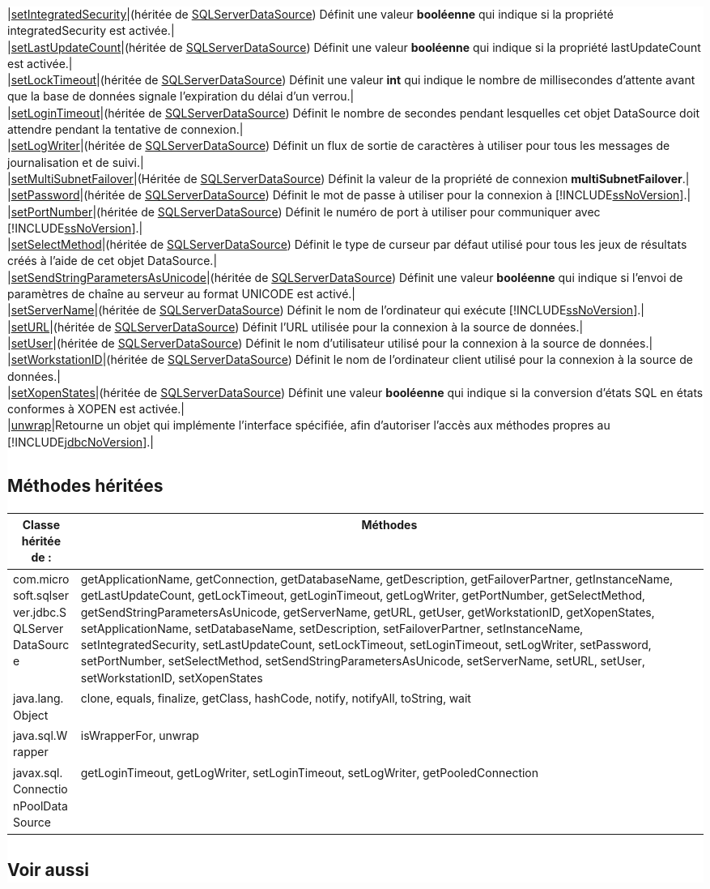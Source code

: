 |[setIntegratedSecurity](../../../connect/jdbc/reference/setintegratedsecurity-method-sqlserverdatasource.md)|(héritée de [SQLServerDataSource](../../../connect/jdbc/reference/sqlserverdatasource-class.md)) Définit une valeur **booléenne** qui indique si la propriété integratedSecurity est activée.|  
|[setLastUpdateCount](../../../connect/jdbc/reference/setlastupdatecount-method-sqlserverdatasource.md)|(héritée de [SQLServerDataSource](../../../connect/jdbc/reference/sqlserverdatasource-class.md)) Définit une valeur **booléenne** qui indique si la propriété lastUpdateCount est activée.|  
|[setLockTimeout](../../../connect/jdbc/reference/setlocktimeout-method-sqlserverdatasource.md)|(héritée de [SQLServerDataSource](../../../connect/jdbc/reference/sqlserverdatasource-class.md)) Définit une valeur **int** qui indique le nombre de millisecondes d’attente avant que la base de données signale l’expiration du délai d’un verrou.|  
|[setLoginTimeout](../../../connect/jdbc/reference/setlogintimeout-method-sqlserverdatasource.md)|(héritée de [SQLServerDataSource](../../../connect/jdbc/reference/sqlserverdatasource-class.md)) Définit le nombre de secondes pendant lesquelles cet objet DataSource doit attendre pendant la tentative de connexion.|  
|[setLogWriter](../../../connect/jdbc/reference/setlogwriter-method-sqlserverdatasource.md)|(héritée de [SQLServerDataSource](../../../connect/jdbc/reference/sqlserverdatasource-class.md)) Définit un flux de sortie de caractères à utiliser pour tous les messages de journalisation et de suivi.|  
|[setMultiSubnetFailover](../../../connect/jdbc/reference/setmultisubnetfailover-method-sqlserverdatasource.md)|(Héritée de [SQLServerDataSource](../../../connect/jdbc/reference/sqlserverdatasource-class.md)) Définit la valeur de la propriété de connexion **multiSubnetFailover**.|  
|[setPassword](../../../connect/jdbc/reference/setpassword-method-sqlserverdatasource.md)|(héritée de [SQLServerDataSource](../../../connect/jdbc/reference/sqlserverdatasource-class.md)) Définit le mot de passe à utiliser pour la connexion à [!INCLUDE[ssNoVersion](../../../includes/ssnoversion-md.md)].|  
|[setPortNumber](../../../connect/jdbc/reference/setportnumber-method-sqlserverdatasource.md)|(héritée de [SQLServerDataSource](../../../connect/jdbc/reference/sqlserverdatasource-class.md)) Définit le numéro de port à utiliser pour communiquer avec [!INCLUDE[ssNoVersion](../../../includes/ssnoversion-md.md)].|  
|[setSelectMethod](../../../connect/jdbc/reference/setselectmethod-method-sqlserverdatasource.md)|(héritée de [SQLServerDataSource](../../../connect/jdbc/reference/sqlserverdatasource-class.md)) Définit le type de curseur par défaut utilisé pour tous les jeux de résultats créés à l’aide de cet objet DataSource.|  
|[setSendStringParametersAsUnicode](../../../connect/jdbc/reference/setsendstringparametersasunicode-method-sqlserverdatasource.md)|(héritée de [SQLServerDataSource](../../../connect/jdbc/reference/sqlserverdatasource-class.md)) Définit une valeur **booléenne** qui indique si l’envoi de paramètres de chaîne au serveur au format UNICODE est activé.|  
|[setServerName](../../../connect/jdbc/reference/setservername-method-sqlserverdatasource.md)|(héritée de [SQLServerDataSource](../../../connect/jdbc/reference/sqlserverdatasource-class.md)) Définit le nom de l’ordinateur qui exécute [!INCLUDE[ssNoVersion](../../../includes/ssnoversion-md.md)].|  
|[setURL](../../../connect/jdbc/reference/seturl-method-sqlserverdatasource.md)|(héritée de [SQLServerDataSource](../../../connect/jdbc/reference/sqlserverdatasource-class.md)) Définit l’URL utilisée pour la connexion à la source de données.|  
|[setUser](../../../connect/jdbc/reference/setuser-method-sqlserverdatasource.md)|(héritée de [SQLServerDataSource](../../../connect/jdbc/reference/sqlserverdatasource-class.md)) Définit le nom d’utilisateur utilisé pour la connexion à la source de données.|  
|[setWorkstationID](../../../connect/jdbc/reference/setworkstationid-method-sqlserverdatasource.md)|(héritée de [SQLServerDataSource](../../../connect/jdbc/reference/sqlserverdatasource-class.md)) Définit le nom de l’ordinateur client utilisé pour la connexion à la source de données.|  
|[setXopenStates](../../../connect/jdbc/reference/setxopenstates-method-sqlserverdatasource.md)|(héritée de [SQLServerDataSource](../../../connect/jdbc/reference/sqlserverdatasource-class.md)) Définit une valeur **booléenne** qui indique si la conversion d’états SQL en états conformes à XOPEN est activée.|  
|[unwrap](../../../connect/jdbc/reference/unwrap-method-sqlserverconnectionpooldatasource.md)|Retourne un objet qui implémente l’interface spécifiée, afin d’autoriser l’accès aux méthodes propres au [!INCLUDE[jdbcNoVersion](../../../includes/jdbcnoversion_md.md)].|  
  
## <a name="inherited-methods"></a>Méthodes héritées  
  
|Classe héritée de :|Méthodes|  
|---------------------------|-------------|  
|com.microsoft.sqlserver.jdbc.SQLServerDataSource|getApplicationName, getConnection, getDatabaseName, getDescription, getFailoverPartner, getInstanceName, getLastUpdateCount, getLockTimeout, getLoginTimeout, getLogWriter, getPortNumber, getSelectMethod, getSendStringParametersAsUnicode, getServerName, getURL, getUser, getWorkstationID, getXopenStates, setApplicationName, setDatabaseName, setDescription, setFailoverPartner, setInstanceName, setIntegratedSecurity, setLastUpdateCount, setLockTimeout, setLoginTimeout, setLogWriter, setPassword, setPortNumber, setSelectMethod, setSendStringParametersAsUnicode, setServerName, setURL, setUser, setWorkstationID, setXopenStates|  
|java.lang.Object|clone, equals, finalize, getClass, hashCode, notify, notifyAll, toString, wait|  
|java.sql.Wrapper|isWrapperFor, unwrap|  
|javax.sql.ConnectionPoolDataSource|getLoginTimeout, getLogWriter, setLoginTimeout, setLogWriter, getPooledConnection|  
  
## <a name="see-also"></a>Voir aussi  